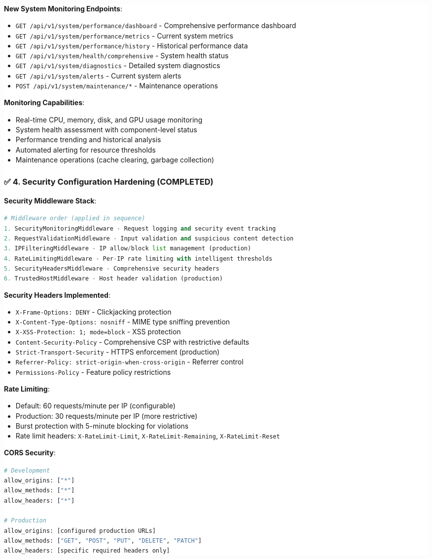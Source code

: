 **New System Monitoring Endpoints**:
- `GET /api/v1/system/performance/dashboard` - Comprehensive performance dashboard
- `GET /api/v1/system/performance/metrics` - Current system metrics  
- `GET /api/v1/system/performance/history` - Historical performance data
- `GET /api/v1/system/health/comprehensive` - System health status
- `GET /api/v1/system/diagnostics` - Detailed system diagnostics
- `GET /api/v1/system/alerts` - Current system alerts
- `POST /api/v1/system/maintenance/*` - Maintenance operations

**Monitoring Capabilities**:
- Real-time CPU, memory, disk, and GPU usage monitoring
- System health assessment with component-level status
- Performance trending and historical analysis
- Automated alerting for resource thresholds
- Maintenance operations (cache clearing, garbage collection)

### ✅ 4. Security Configuration Hardening (COMPLETED)

**Security Middleware Stack**:
```python
# Middleware order (applied in sequence)
1. SecurityMonitoringMiddleware - Request logging and security event tracking
2. RequestValidationMiddleware - Input validation and suspicious content detection
3. IPFilteringMiddleware - IP allow/block list management (production)
4. RateLimitingMiddleware - Per-IP rate limiting with intelligent thresholds
5. SecurityHeadersMiddleware - Comprehensive security headers
6. TrustedHostMiddleware - Host header validation (production)
```

**Security Headers Implemented**:
- `X-Frame-Options: DENY` - Clickjacking protection
- `X-Content-Type-Options: nosniff` - MIME type sniffing prevention  
- `X-XSS-Protection: 1; mode=block` - XSS protection
- `Content-Security-Policy` - Comprehensive CSP with restrictive defaults
- `Strict-Transport-Security` - HTTPS enforcement (production)
- `Referrer-Policy: strict-origin-when-cross-origin` - Referrer control
- `Permissions-Policy` - Feature policy restrictions

**Rate Limiting**:
- Default: 60 requests/minute per IP (configurable)
- Production: 30 requests/minute per IP (more restrictive)
- Burst protection with 5-minute blocking for violations
- Rate limit headers: `X-RateLimit-Limit`, `X-RateLimit-Remaining`, `X-RateLimit-Reset`

**CORS Security**:
```python
# Development
allow_origins: ["*"]
allow_methods: ["*"] 
allow_headers: ["*"]

# Production  
allow_origins: [configured production URLs]
allow_methods: ["GET", "POST", "PUT", "DELETE", "PATCH"]
allow_headers: [specific required headers only]
```
